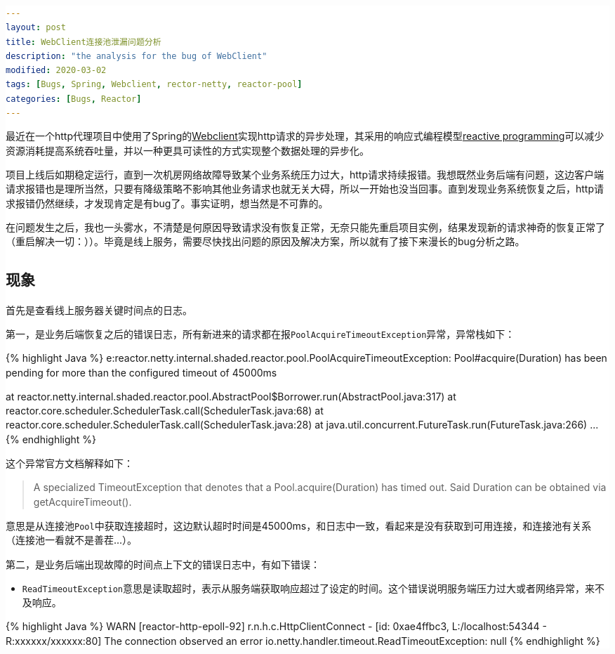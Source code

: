 ```yaml
---
layout: post
title: WebClient连接池泄漏问题分析
description: "the analysis for the bug of WebClient"
modified: 2020-03-02
tags: [Bugs, Spring, Webclient, rector-netty, reactor-pool]
categories: [Bugs, Reactor]
---
```


最近在一个http代理项目中使用了Spring的[Webclient](https://docs.spring.io/spring/docs/current/spring-framework-reference/web-reactive.html#webflux-client)实现http请求的异步处理，其采用的响应式编程模型[reactive programming](https://en.wikipedia.org/wiki/Reactive_programming)可以减少资源消耗提高系统吞吐量，并以一种更具可读性的方式实现整个数据处理的异步化。

项目上线后如期稳定运行，直到一次机房网络故障导致某个业务系统压力过大，http请求持续报错。我想既然业务后端有问题，这边客户端请求报错也是理所当然，只要有降级策略不影响其他业务请求也就无关大碍，所以一开始也没当回事。直到发现业务系统恢复之后，http请求报错仍然继续，才发现肯定是有bug了。事实证明，想当然是不可靠的。

在问题发生之后，我也一头雾水，不清楚是何原因导致请求没有恢复正常，无奈只能先重启项目实例，结果发现新的请求神奇的恢复正常了（重启解决一切：））。毕竟是线上服务，需要尽快找出问题的原因及解决方案，所以就有了接下来漫长的bug分析之路。


## 现象

首先是查看线上服务器关键时间点的日志。

第一，是业务后端恢复之后的错误日志，所有新进来的请求都在报`PoolAcquireTimeoutException`异常，异常栈如下：

{% highlight Java %}
e:reactor.netty.internal.shaded.reactor.pool.PoolAcquireTimeoutException: 
Pool#acquire(Duration) has been pending for more than the configured timeout of 45000ms

at reactor.netty.internal.shaded.reactor.pool.AbstractPool$Borrower.run(AbstractPool.java:317)
at reactor.core.scheduler.SchedulerTask.call(SchedulerTask.java:68)
at reactor.core.scheduler.SchedulerTask.call(SchedulerTask.java:28)
at java.util.concurrent.FutureTask.run(FutureTask.java:266)
...
{% endhighlight %}

这个异常官方文档解释如下：

> A specialized TimeoutException that denotes that a Pool.acquire(Duration) has timed out. Said Duration can be obtained via getAcquireTimeout().

意思是从连接池`Pool`中获取连接超时，这边默认超时时间是45000ms，和日志中一致，看起来是没有获取到可用连接，和连接池有关系（连接池一看就不是善茬...）。

第二，是业务后端出现故障的时间点上下文的错误日志中，有如下错误：

 * `ReadTimeoutException`意思是读取超时，表示从服务端获取响应超过了设定的时间。这个错误说明服务端压力过大或者网络异常，来不及响应。

{% highlight Java %}
WARN  [reactor-http-epoll-92] r.n.h.c.HttpClientConnect - 
[id: 0xae4ffbc3, L:/localhost:54344 - R:xxxxxx/xxxxxx:80] The connection observed an error
io.netty.handler.timeout.ReadTimeoutException: null
{% endhighlight %}

